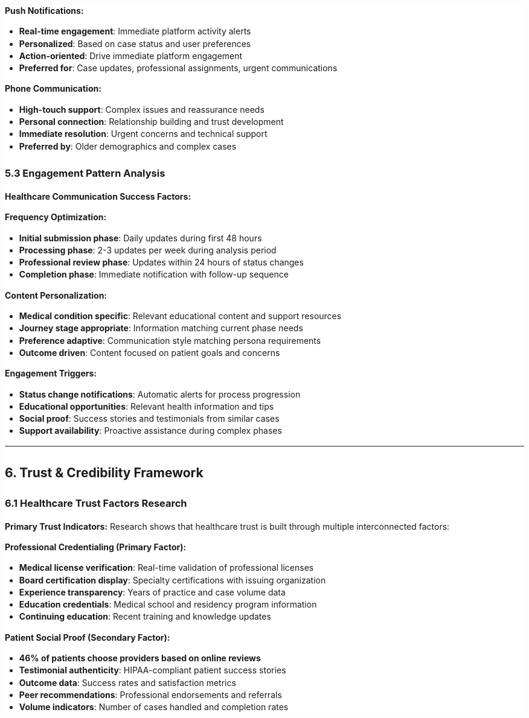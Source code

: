 **Push Notifications:**
- **Real-time engagement**: Immediate platform activity alerts
- **Personalized**: Based on case status and user preferences
- **Action-oriented**: Drive immediate platform engagement
- **Preferred for**: Case updates, professional assignments, urgent communications

**Phone Communication:**
- **High-touch support**: Complex issues and reassurance needs
- **Personal connection**: Relationship building and trust development
- **Immediate resolution**: Urgent concerns and technical support
- **Preferred by**: Older demographics and complex cases

### 5.3 Engagement Pattern Analysis

**Healthcare Communication Success Factors:**

**Frequency Optimization:**
- **Initial submission phase**: Daily updates during first 48 hours
- **Processing phase**: 2-3 updates per week during analysis period
- **Professional review phase**: Updates within 24 hours of status changes
- **Completion phase**: Immediate notification with follow-up sequence

**Content Personalization:**
- **Medical condition specific**: Relevant educational content and support resources
- **Journey stage appropriate**: Information matching current phase needs
- **Preference adaptive**: Communication style matching persona requirements
- **Outcome driven**: Content focused on patient goals and concerns

**Engagement Triggers:**
- **Status change notifications**: Automatic alerts for process progression
- **Educational opportunities**: Relevant health information and tips
- **Social proof**: Success stories and testimonials from similar cases
- **Support availability**: Proactive assistance during complex phases

---

## 6. Trust & Credibility Framework

### 6.1 Healthcare Trust Factors Research

**Primary Trust Indicators:**
Research shows that healthcare trust is built through multiple interconnected factors:

**Professional Credentialing (Primary Factor):**
- **Medical license verification**: Real-time validation of professional licenses
- **Board certification display**: Specialty certifications with issuing organization
- **Experience transparency**: Years of practice and case volume data
- **Education credentials**: Medical school and residency program information
- **Continuing education**: Recent training and knowledge updates

**Patient Social Proof (Secondary Factor):**
- **46% of patients choose providers based on online reviews**
- **Testimonial authenticity**: HIPAA-compliant patient success stories
- **Outcome data**: Success rates and satisfaction metrics
- **Peer recommendations**: Professional endorsements and referrals
- **Volume indicators**: Number of cases handled and completion rates
